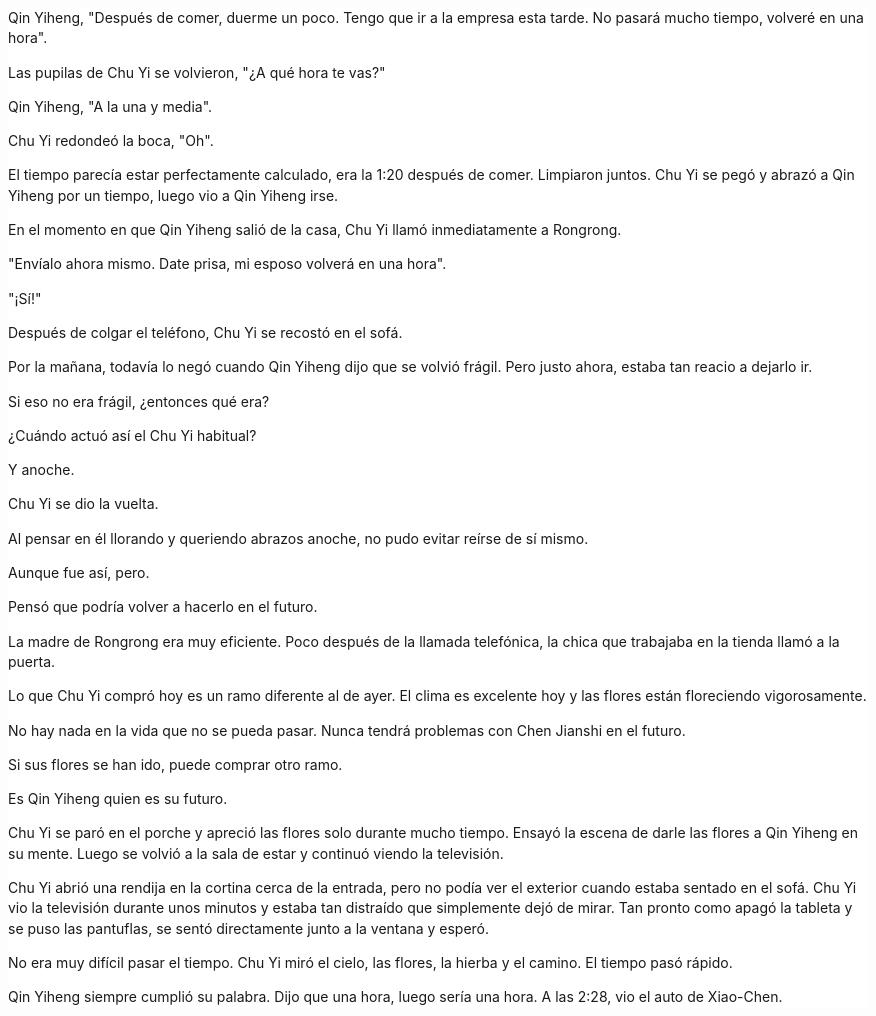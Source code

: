 Qin Yiheng, "Después de comer, duerme un poco. Tengo que ir a la empresa esta tarde. No pasará mucho tiempo, volveré en una hora".

Las pupilas de Chu Yi se volvieron, "¿A qué hora te vas?"

Qin Yiheng, "A la una y media".

Chu Yi redondeó la boca, "Oh".

El tiempo parecía estar perfectamente calculado, era la 1:20 después de comer. Limpiaron juntos. Chu Yi se pegó y abrazó a Qin Yiheng por un tiempo, luego vio a Qin Yiheng irse.

En el momento en que Qin Yiheng salió de la casa, Chu Yi llamó inmediatamente a Rongrong.

"Envíalo ahora mismo. Date prisa, mi esposo volverá en una hora".

"¡Sí!"

Después de colgar el teléfono, Chu Yi se recostó en el sofá.

Por la mañana, todavía lo negó cuando Qin Yiheng dijo que se volvió frágil. Pero justo ahora, estaba tan reacio a dejarlo ir.

Si eso no era frágil, ¿entonces qué era?

¿Cuándo actuó así el Chu Yi habitual?

Y anoche.

Chu Yi se dio la vuelta.

Al pensar en él llorando y queriendo abrazos anoche, no pudo evitar reírse de sí mismo.

Aunque fue así, pero.

Pensó que podría volver a hacerlo en el futuro.

La madre de Rongrong era muy eficiente. Poco después de la llamada telefónica, la chica que trabajaba en la tienda llamó a la puerta.

Lo que Chu Yi compró hoy es un ramo diferente al de ayer. El clima es excelente hoy y las flores están floreciendo vigorosamente.

No hay nada en la vida que no se pueda pasar. Nunca tendrá problemas con Chen Jianshi en el futuro.

Si sus flores se han ido, puede comprar otro ramo.

Es Qin Yiheng quien es su futuro.

Chu Yi se paró en el porche y apreció las flores solo durante mucho tiempo. Ensayó la escena de darle las flores a Qin Yiheng en su mente. Luego se volvió a la sala de estar y continuó viendo la televisión.

Chu Yi abrió una rendija en la cortina cerca de la entrada, pero no podía ver el exterior cuando estaba sentado en el sofá. Chu Yi vio la televisión durante unos minutos y estaba tan distraído que simplemente dejó de mirar. Tan pronto como apagó la tableta y se puso las pantuflas, se sentó directamente junto a la ventana y esperó.

No era muy difícil pasar el tiempo. Chu Yi miró el cielo, las flores, la hierba y el camino. El tiempo pasó rápido.

Qin Yiheng siempre cumplió su palabra. Dijo que una hora, luego sería una hora. A las 2:28, vio el auto de Xiao-Chen.
